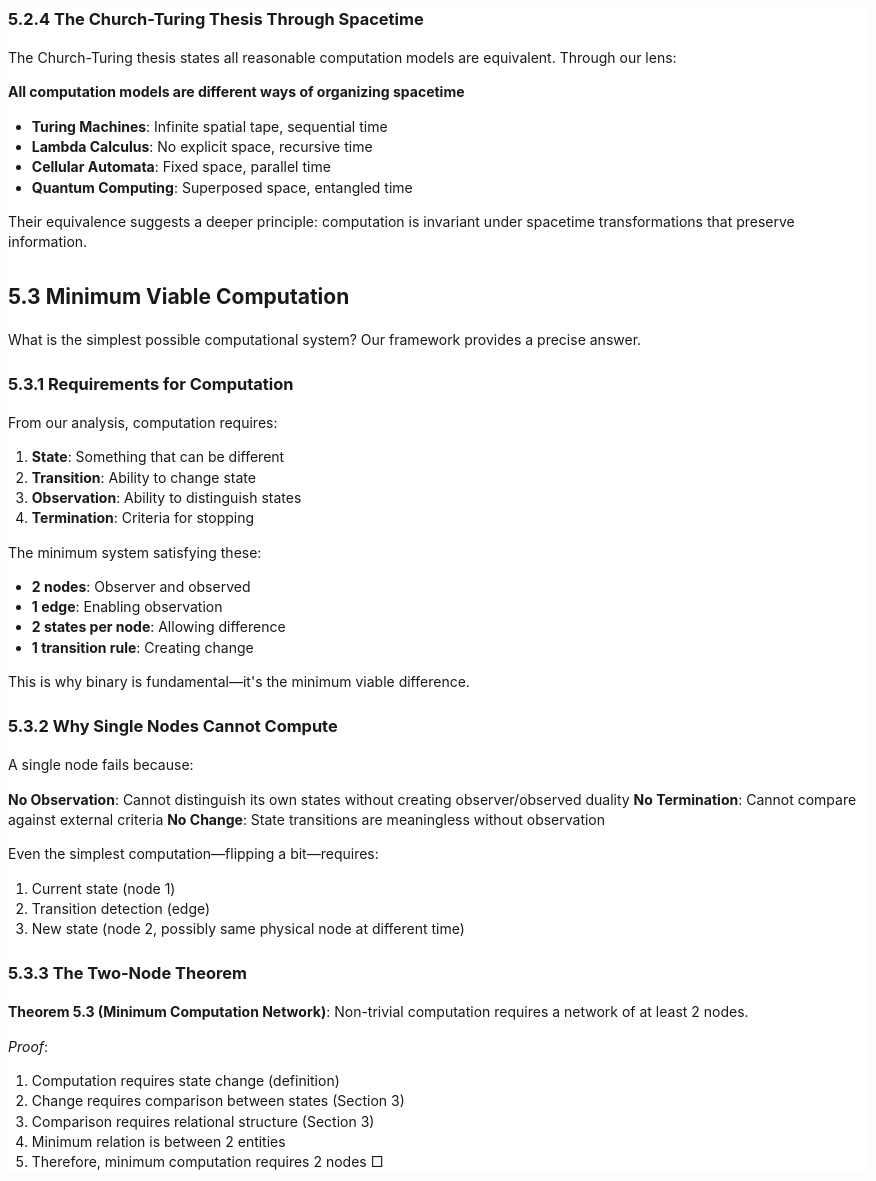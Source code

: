 ### 5.2.4 The Church-Turing Thesis Through Spacetime

The Church-Turing thesis states all reasonable computation models are equivalent. Through our lens:

**All computation models are different ways of organizing spacetime**

- **Turing Machines**: Infinite spatial tape, sequential time
- **Lambda Calculus**: No explicit space, recursive time
- **Cellular Automata**: Fixed space, parallel time
- **Quantum Computing**: Superposed space, entangled time

Their equivalence suggests a deeper principle: computation is invariant under spacetime transformations that preserve information.

## 5.3 Minimum Viable Computation

What is the simplest possible computational system? Our framework provides a precise answer.

### 5.3.1 Requirements for Computation

From our analysis, computation requires:
1. **State**: Something that can be different
2. **Transition**: Ability to change state
3. **Observation**: Ability to distinguish states
4. **Termination**: Criteria for stopping

The minimum system satisfying these:
- **2 nodes**: Observer and observed
- **1 edge**: Enabling observation
- **2 states per node**: Allowing difference
- **1 transition rule**: Creating change

This is why binary is fundamental—it's the minimum viable difference.

### 5.3.2 Why Single Nodes Cannot Compute

A single node fails because:

**No Observation**: Cannot distinguish its own states without creating observer/observed duality
**No Termination**: Cannot compare against external criteria
**No Change**: State transitions are meaningless without observation

Even the simplest computation—flipping a bit—requires:
1. Current state (node 1)
2. Transition detection (edge)
3. New state (node 2, possibly same physical node at different time)

### 5.3.3 The Two-Node Theorem

**Theorem 5.3 (Minimum Computation Network)**: Non-trivial computation requires a network of at least 2 nodes.

*Proof*:
1. Computation requires state change (definition)
2. Change requires comparison between states (Section 3)
3. Comparison requires relational structure (Section 3)
4. Minimum relation is between 2 entities
5. Therefore, minimum computation requires 2 nodes □
